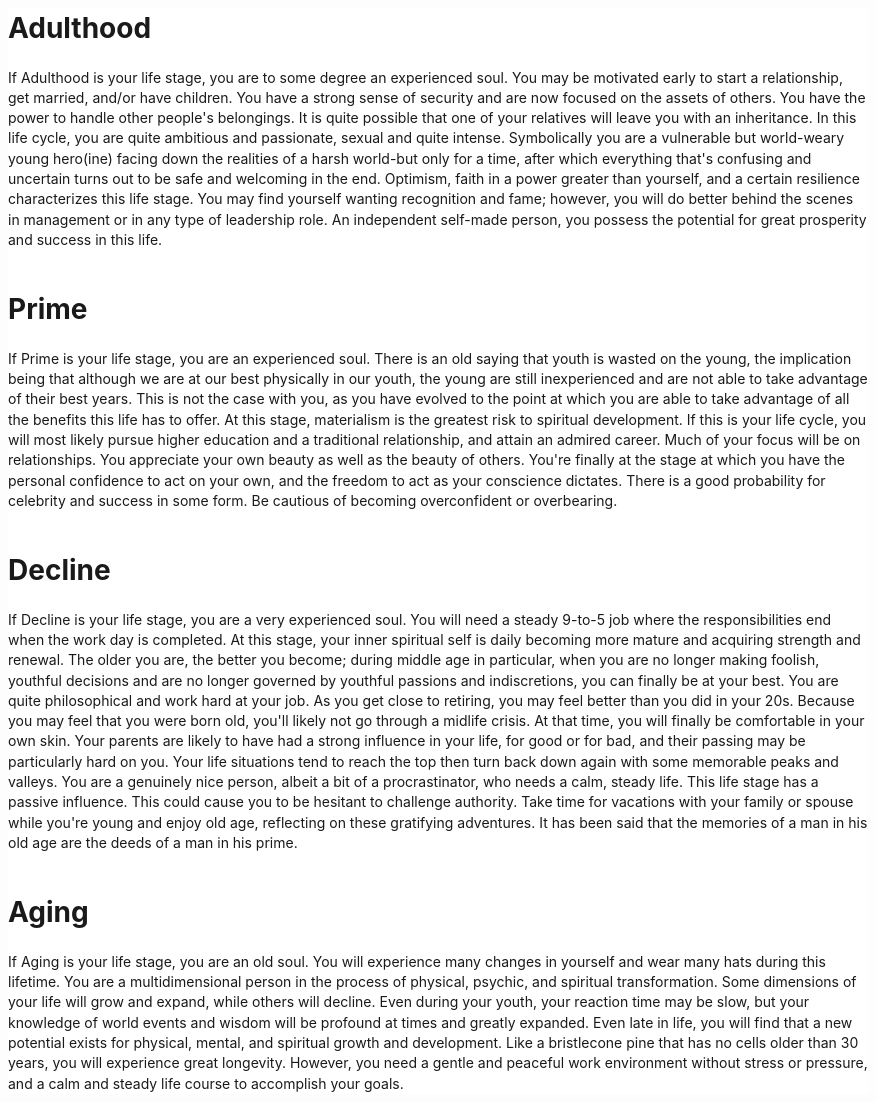 # Adulthood
If Adulthood is your life stage, you are to some degree an experienced soul. You may be motivated early to start a relationship, get married, and/or have children. You have a strong sense of security and are now focused on the assets of others. You have the power to handle other people's belongings. It is quite possible that one of your relatives will leave you with an inheritance. In this life cycle, you are quite ambitious and passionate, sexual and quite intense. Symbolically you are a vulnerable but world-weary young hero(ine) facing down the realities of a harsh world-but only for a time, after which everything that's confusing and uncertain turns out to be safe and welcoming in the end. Optimism, faith in a power greater than yourself, and a certain resilience characterizes this life stage. You may find yourself wanting recognition and fame; however, you will do better behind the scenes in management or in any type of leadership role. An independent self-made person, you possess the potential for great prosperity and success in this life.

# Prime
If Prime is your life stage, you are an experienced soul. There is an old saying that youth is wasted on the young, the implication being that although we are at our best physically in our youth, the young are still inexperienced and are not able to take advantage of their best years. This is not the case with you, as you have evolved to the point at which you are able to take advantage of all the benefits this life has to offer. At this stage, materialism is the greatest risk to spiritual development. If this is your life cycle, you will most likely pursue higher education and a traditional relationship, and attain an admired career. Much of your focus will be on relationships. You appreciate your own beauty as well as the beauty of others. You're finally at the stage at which you have the personal confidence to act on your own, and the freedom to act as your conscience dictates. There is a good probability for celebrity and success in some form. Be cautious of becoming overconfident or overbearing.

# Decline
If Decline is your life stage, you are a very experienced soul. You will need a steady 9-to-5 job where the responsibilities end when the work day is completed. At this stage, your inner spiritual self is daily becoming more mature and acquiring strength and renewal. The older you are, the better you become; during middle age in particular, when you are no longer making foolish, youthful decisions and are no longer governed by youthful passions and indiscretions, you can finally be at your best. You are quite philosophical and work hard at your job. As you get close to retiring, you may feel better than you did in your 20s. Because you may feel that you were born old, you'll likely not go through a midlife crisis. At that time, you will finally be comfortable in your own skin. Your parents are likely to have had a strong influence in your life, for good or for bad, and their passing may be particularly hard on you. Your life situations tend to reach the top then turn back down again with some memorable peaks and valleys. You are a genuinely nice person, albeit a bit of a procrastinator, who needs a calm, steady life. This life stage has a passive influence. This could cause you to be hesitant to challenge authority. Take time for vacations with your family or spouse while you're young and enjoy old age, reflecting on these gratifying adventures. It has been said that the memories of a man in his old age are the deeds of a man in his prime.

# Aging
If Aging is your life stage, you are an old soul. You will experience many changes in yourself and wear many hats during this lifetime. You are a multidimensional person in the process of physical, psychic, and spiritual transformation. Some dimensions of your life will grow and expand, while others will decline. Even during your youth, your reaction time may be slow, but your knowledge of world events and wisdom will be profound at times and greatly expanded. Even late in life, you will find that a new potential exists for physical, mental, and spiritual growth and development. Like a bristlecone pine that has no cells older than 30 years, you will experience great longevity. However, you need a gentle and peaceful work environment without stress or pressure, and a calm and steady life course to accomplish your goals.
